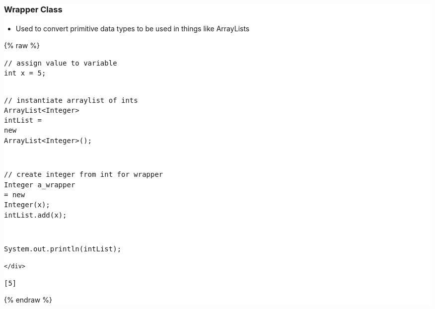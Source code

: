 <div class="cell border-box-sizing text_cell rendered"><div class="inner_cell">
<div class="text_cell_render border-box-sizing rendered_html">
<h3 id="Wrapper-Class">Wrapper Class<a class="anchor-link" href="#Wrapper-Class"> </a></h3><ul>
<li>Used to convert primitive data types to be used in things like ArrayLists</li>
</ul>

</div>
</div>
</div>
    {% raw %}
    
<div class="cell border-box-sizing code_cell rendered">
<div class="input">

<div class="inner_cell">
    <div class="input_area">
<div class=" highlight hl-java"><pre><span></span><span class="c1">// assign value to variable</span>
<span class="kt">int</span> <span class="n">x</span> <span class="o">=</span> <span class="mi">5</span><span class="p">;</span>

<span class="c1">// instantiate arraylist of ints</span>
<span class="n">ArrayList</span><span class="o">&lt;</span><span class="n">Integer</span><span class="o">&gt;</span> <span class="n">intList</span> <span class="o">=</span> <span class="k">new</span> <span class="n">ArrayList</span><span class="o">&lt;</span><span class="n">Integer</span><span class="o">&gt;</span><span class="p">();</span>

<span class="c1">// create integer from int for wrapper</span>
<span class="n">Integer</span> <span class="n">a_wrapper</span> <span class="o">=</span> <span class="k">new</span> <span class="n">Integer</span><span class="p">(</span><span class="n">x</span><span class="p">);</span>
<span class="n">intList</span><span class="p">.</span><span class="na">add</span><span class="p">(</span><span class="n">x</span><span class="p">);</span>

<span class="n">System</span><span class="p">.</span><span class="na">out</span><span class="p">.</span><span class="na">println</span><span class="p">(</span><span class="n">intList</span><span class="p">);</span>
</pre></div>

    </div>
</div>
</div>

<div class="output_wrapper">
<div class="output">

<div class="output_area">

<div class="output_subarea output_stream output_stdout output_text">
<pre>[5]
</pre>
</div>
</div>

</div>
</div>

</div>
    {% endraw %}
